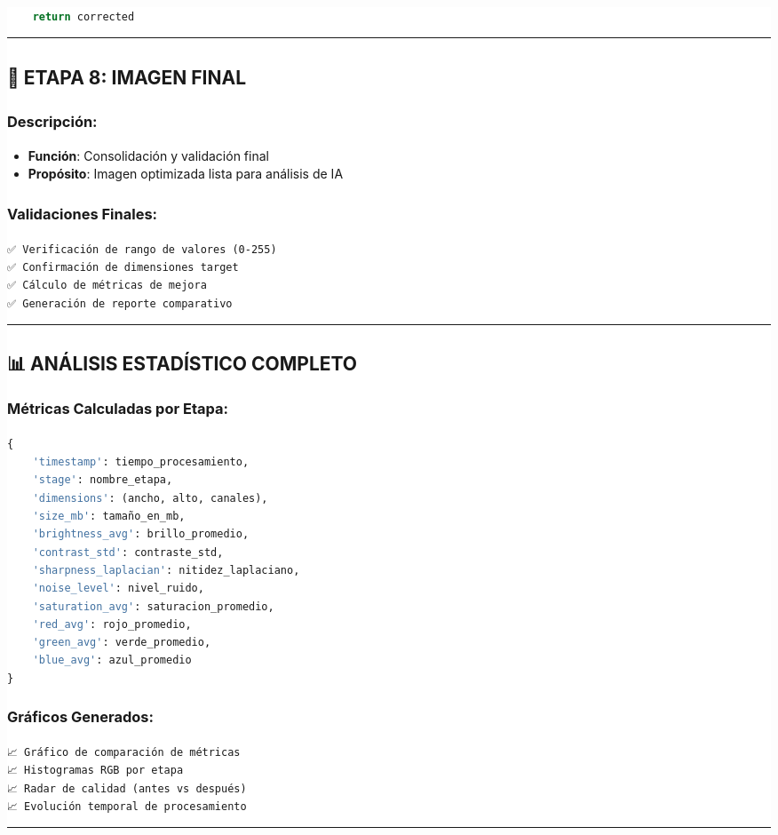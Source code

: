 ```python
    return corrected
```

---

## 🏁 ETAPA 8: IMAGEN FINAL
### Descripción:
- **Función**: Consolidación y validación final
- **Propósito**: Imagen optimizada lista para análisis de IA

### Validaciones Finales:
```
✅ Verificación de rango de valores (0-255)
✅ Confirmación de dimensiones target
✅ Cálculo de métricas de mejora
✅ Generación de reporte comparativo
```

---

## 📊 ANÁLISIS ESTADÍSTICO COMPLETO

### Métricas Calculadas por Etapa:
```python
{
    'timestamp': tiempo_procesamiento,
    'stage': nombre_etapa,
    'dimensions': (ancho, alto, canales),
    'size_mb': tamaño_en_mb,
    'brightness_avg': brillo_promedio,
    'contrast_std': contraste_std,
    'sharpness_laplacian': nitidez_laplaciano,
    'noise_level': nivel_ruido,
    'saturation_avg': saturacion_promedio,
    'red_avg': rojo_promedio,
    'green_avg': verde_promedio,
    'blue_avg': azul_promedio
}
```

### Gráficos Generados:
```
📈 Gráfico de comparación de métricas
📈 Histogramas RGB por etapa
📈 Radar de calidad (antes vs después)
📈 Evolución temporal de procesamiento
```

---
